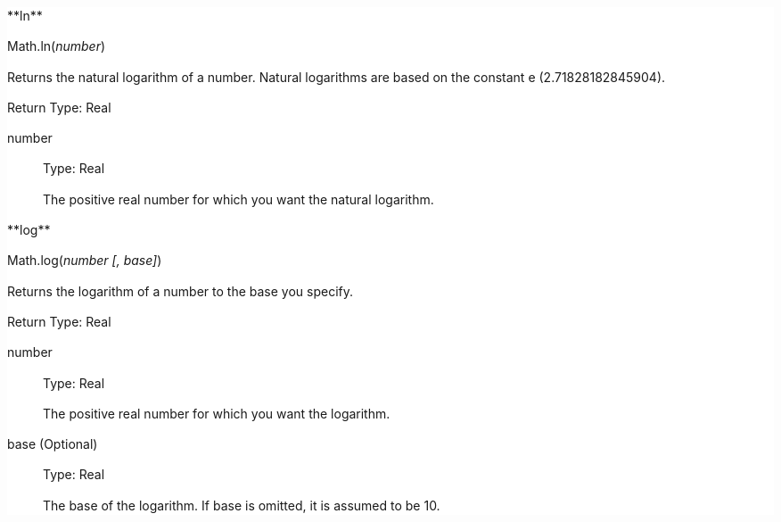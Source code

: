 </tr>

<tr>

<td>**ln**</td>

<td>

Math.ln(_number_)

Returns the natural logarithm of a number. Natural logarithms are based on the constant e (2.71828182845904).

Return Type: Real

<dl>

<dt>number</dt>

<dd>

Type: Real

The positive real number for which you want the natural logarithm.

</dd>

</dl>

</td>

</tr>

<tr>

<td>**log**</td>

<td>

Math.log(_number_ _[, base]_)

Returns the logarithm of a number to the base you specify.

Return Type: Real

<dl>

<dt>number</dt>

<dd>

Type: Real

The positive real number for which you want the logarithm.

</dd>

<dt>base (Optional)</dt>

<dd>

Type: Real

The base of the logarithm. If base is omitted, it is assumed to be 10.
